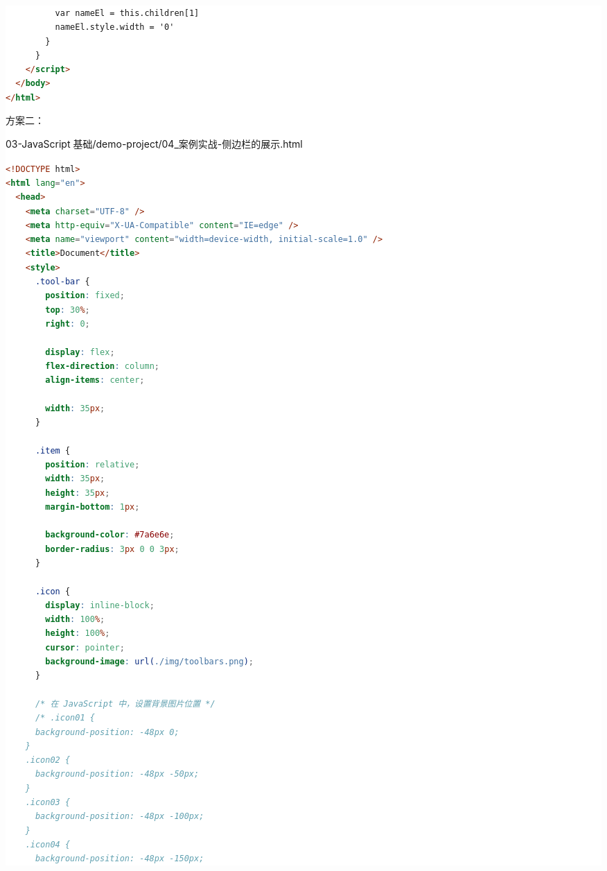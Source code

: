 ```html
          var nameEl = this.children[1]
          nameEl.style.width = '0'
        }
      }
    </script>
  </body>
</html>
```

方案二：

03-JavaScript 基础/demo-project/04\_案例实战-侧边栏的展示.html

```html
<!DOCTYPE html>
<html lang="en">
  <head>
    <meta charset="UTF-8" />
    <meta http-equiv="X-UA-Compatible" content="IE=edge" />
    <meta name="viewport" content="width=device-width, initial-scale=1.0" />
    <title>Document</title>
    <style>
      .tool-bar {
        position: fixed;
        top: 30%;
        right: 0;

        display: flex;
        flex-direction: column;
        align-items: center;

        width: 35px;
      }

      .item {
        position: relative;
        width: 35px;
        height: 35px;
        margin-bottom: 1px;

        background-color: #7a6e6e;
        border-radius: 3px 0 0 3px;
      }

      .icon {
        display: inline-block;
        width: 100%;
        height: 100%;
        cursor: pointer;
        background-image: url(./img/toolbars.png);
      }

      /* 在 JavaScript 中，设置背景图片位置 */
      /* .icon01 {
      background-position: -48px 0;
    }
    .icon02 {
      background-position: -48px -50px;
    }
    .icon03 {
      background-position: -48px -100px;
    }
    .icon04 {
      background-position: -48px -150px;
```